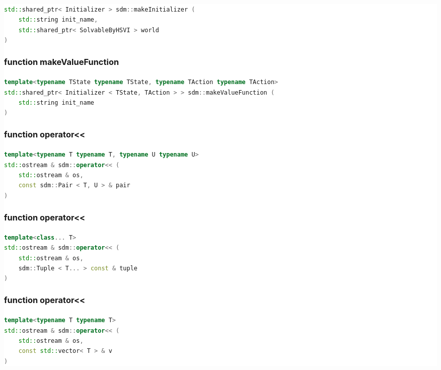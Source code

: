 
```cpp
std::shared_ptr< Initializer > sdm::makeInitializer (
    std::string init_name,
    std::shared_ptr< SolvableByHSVI > world
) 
```



### function makeValueFunction 


```cpp
template<typename TState typename TState, typename TAction typename TAction>
std::shared_ptr< Initializer < TState, TAction > > sdm::makeValueFunction (
    std::string init_name
) 
```



### function operator&lt;&lt; 


```cpp
template<typename T typename T, typename U typename U>
std::ostream & sdm::operator<< (
    std::ostream & os,
    const sdm::Pair < T, U > & pair
) 
```



### function operator&lt;&lt; 


```cpp
template<class... T>
std::ostream & sdm::operator<< (
    std::ostream & os,
    sdm::Tuple < T... > const & tuple
) 
```



### function operator&lt;&lt; 


```cpp
template<typename T typename T>
std::ostream & sdm::operator<< (
    std::ostream & os,
    const std::vector< T > & v
) 
```


